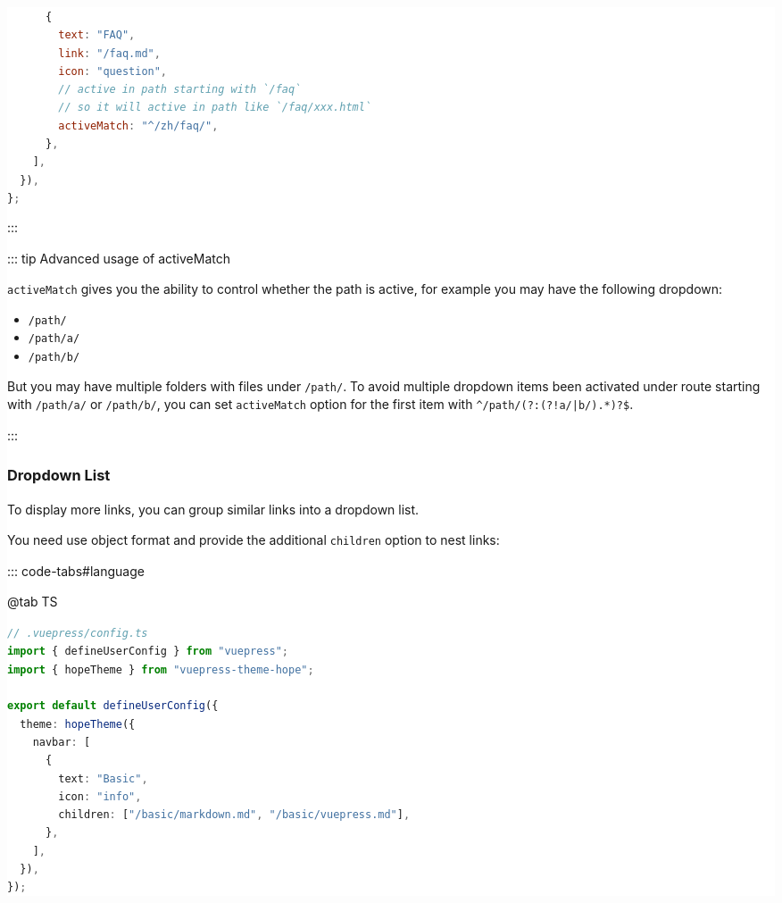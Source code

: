 ```js
      {
        text: "FAQ",
        link: "/faq.md",
        icon: "question",
        // active in path starting with `/faq`
        // so it will active in path like `/faq/xxx.html`
        activeMatch: "^/zh/faq/",
      },
    ],
  }),
};
```

:::

::: tip Advanced usage of activeMatch

`activeMatch` gives you the ability to control whether the path is active, for example you may have the following dropdown:

- `/path/`
- `/path/a/`
- `/path/b/`

But you may have multiple folders with files under `/path/`. To avoid multiple dropdown items been activated under route starting with `/path/a/` or `/path/b/`, you can set `activeMatch` option for the first item with `^/path/(?:(?!a/|b/).*)?$`.

:::

### Dropdown List

To display more links, you can group similar links into a dropdown list.

You need use object format and provide the additional `children` option to nest links:

::: code-tabs#language

@tab TS

```ts
// .vuepress/config.ts
import { defineUserConfig } from "vuepress";
import { hopeTheme } from "vuepress-theme-hope";

export default defineUserConfig({
  theme: hopeTheme({
    navbar: [
      {
        text: "Basic",
        icon: "info",
        children: ["/basic/markdown.md", "/basic/vuepress.md"],
      },
    ],
  }),
});
```
